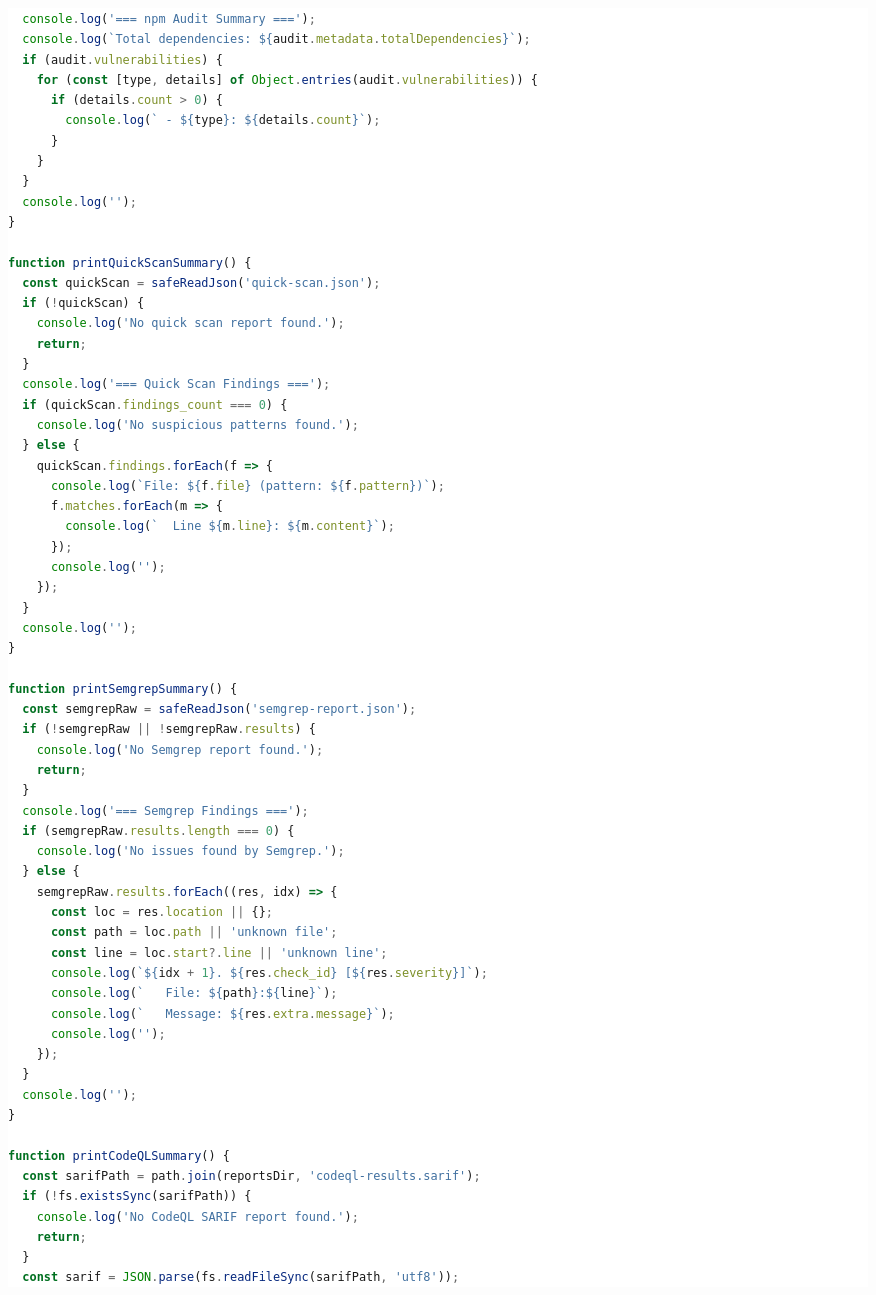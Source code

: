 ```js
  console.log('=== npm Audit Summary ===');
  console.log(`Total dependencies: ${audit.metadata.totalDependencies}`);
  if (audit.vulnerabilities) {
    for (const [type, details] of Object.entries(audit.vulnerabilities)) {
      if (details.count > 0) {
        console.log(` - ${type}: ${details.count}`);
      }
    }
  }
  console.log('');
}

function printQuickScanSummary() {
  const quickScan = safeReadJson('quick-scan.json');
  if (!quickScan) {
    console.log('No quick scan report found.');
    return;
  }
  console.log('=== Quick Scan Findings ===');
  if (quickScan.findings_count === 0) {
    console.log('No suspicious patterns found.');
  } else {
    quickScan.findings.forEach(f => {
      console.log(`File: ${f.file} (pattern: ${f.pattern})`);
      f.matches.forEach(m => {
        console.log(`  Line ${m.line}: ${m.content}`);
      });
      console.log('');
    });
  }
  console.log('');
}

function printSemgrepSummary() {
  const semgrepRaw = safeReadJson('semgrep-report.json');
  if (!semgrepRaw || !semgrepRaw.results) {
    console.log('No Semgrep report found.');
    return;
  }
  console.log('=== Semgrep Findings ===');
  if (semgrepRaw.results.length === 0) {
    console.log('No issues found by Semgrep.');
  } else {
    semgrepRaw.results.forEach((res, idx) => {
      const loc = res.location || {};
      const path = loc.path || 'unknown file';
      const line = loc.start?.line || 'unknown line';
      console.log(`${idx + 1}. ${res.check_id} [${res.severity}]`);
      console.log(`   File: ${path}:${line}`);
      console.log(`   Message: ${res.extra.message}`);
      console.log('');
    });
  }
  console.log('');
}

function printCodeQLSummary() {
  const sarifPath = path.join(reportsDir, 'codeql-results.sarif');
  if (!fs.existsSync(sarifPath)) {
    console.log('No CodeQL SARIF report found.');
    return;
  }
  const sarif = JSON.parse(fs.readFileSync(sarifPath, 'utf8'));
```